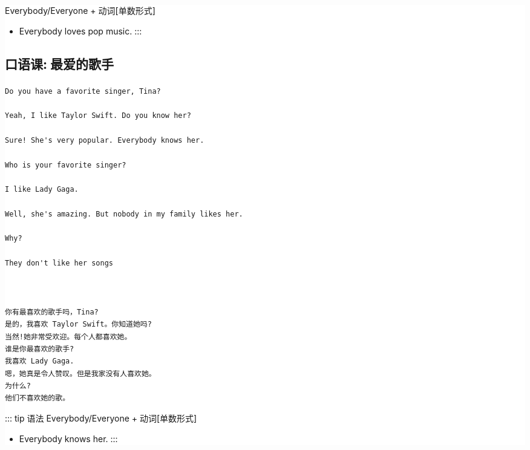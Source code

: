Everybody/Everyone + 动词[单数形式]

- Everybody loves pop music.
  :::

## 口语课: 最爱的歌手

```txt
Do you have a favorite singer, Tina?  

Yeah, I like Taylor Swift. Do you know her?

Sure! She's very popular. Everybody knows her.

Who is your favorite singer?

I like Lady Gaga.

Well, she's amazing. But nobody in my family likes her.

Why?

They don't like her songs



你有最喜欢的歌手吗，Tina?
是的，我喜欢 Taylor Swift。你知道她吗?
当然!她非常受欢迎。每个人都喜欢她。
谁是你最喜欢的歌手?
我喜欢 Lady Gaga.
嗯，她真是令人赞叹。但是我家没有人喜欢她。
为什么?
他们不喜欢她的歌。
```

::: tip 语法
Everybody/Everyone + 动词[单数形式]

- Everybody knows her.
  :::
